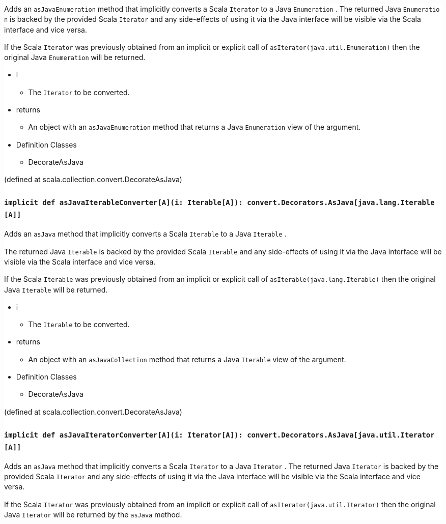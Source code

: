 Adds an `asJavaEnumeration` method that implicitly converts a Scala `Iterator`
to a Java `Enumeration` . The returned Java `Enumeration` is backed by the
provided Scala `Iterator` and any side-effects of using it via the Java
interface will be visible via the Scala interface and vice versa.

If the Scala `Iterator` was previously obtained from an implicit or explicit
call of `asIterator(java.util.Enumeration)` then the original Java
 `Enumeration` will be returned.

* i
  * The `Iterator` to be converted.
* returns
  * An object with an `asJavaEnumeration` method that returns a Java
     `Enumeration` view of the argument.

* Definition Classes
  * DecorateAsJava

(defined at scala.collection.convert.DecorateAsJava)


### `implicit def asJavaIterableConverter[A](i: Iterable[A]): convert.Decorators.AsJava[java.lang.Iterable[A]]` ###

Adds an `asJava` method that implicitly converts a Scala `Iterable` to a Java
 `Iterable` .

The returned Java `Iterable` is backed by the provided Scala `Iterable` and any
side-effects of using it via the Java interface will be visible via the Scala
interface and vice versa.

If the Scala `Iterable` was previously obtained from an implicit or explicit
call of `asIterable(java.lang.Iterable)` then the original Java `Iterable` will
be returned.

* i
  * The `Iterable` to be converted.
* returns
  * An object with an `asJavaCollection` method that returns a Java `Iterable`
    view of the argument.

* Definition Classes
  * DecorateAsJava

(defined at scala.collection.convert.DecorateAsJava)


### `implicit def asJavaIteratorConverter[A](i: Iterator[A]): convert.Decorators.AsJava[java.util.Iterator[A]]` ###

Adds an `asJava` method that implicitly converts a Scala `Iterator` to a Java
 `Iterator` . The returned Java `Iterator` is backed by the provided Scala
 `Iterator` and any side-effects of using it via the Java interface will be
visible via the Scala interface and vice versa.

If the Scala `Iterator` was previously obtained from an implicit or explicit
call of `asIterator(java.util.Iterator)` then the original Java `Iterator` will
be returned by the `asJava` method.
